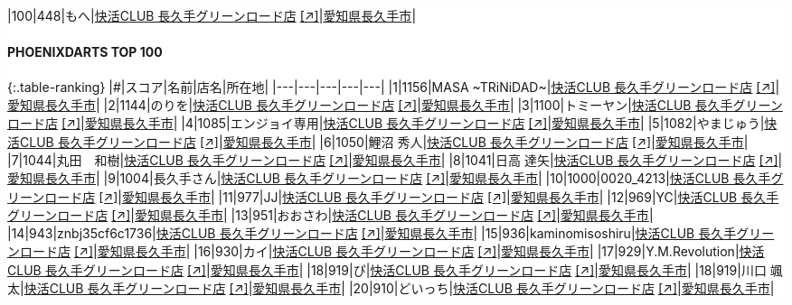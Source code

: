 |100|448|<span class="rank-name-dl">もへ</span>|<a href="/darts/rank/shops/5aa1dd591e46144725d56fb0e5c39bac.html">快活CLUB 長久手グリーンロード店</a> <a href="https://search.dartslive.com/jp/shop/5aa1dd591e46144725d56fb0e5c39bac">[↗]</a>|<a href="/darts/rank/愛知県/長久手市">愛知県長久手市</a>|


#### PHOENIXDARTS TOP 100



{:.table-ranking}
|#|スコア|名前|店名|所在地|
|---|---|---|---|---|
|1|1156|<span class="rank-name-pd">MASA ~TRiNiDAD~</span>|<a href="/darts/rank/shops/8355.html">快活CLUB 長久手グリーンロード店</a> <a href="https://vs.phoenixdarts.com/jp/shop/shopDetailInfo/s_8355?s_seq=8355">[↗]</a>|<a href="/darts/rank/愛知県/長久手市">愛知県長久手市</a>|
|2|1144|<span class="rank-name-pd">のりを</span>|<a href="/darts/rank/shops/8355.html">快活CLUB 長久手グリーンロード店</a> <a href="https://vs.phoenixdarts.com/jp/shop/shopDetailInfo/s_8355?s_seq=8355">[↗]</a>|<a href="/darts/rank/愛知県/長久手市">愛知県長久手市</a>|
|3|1100|<span class="rank-name-pd">トミーヤン</span>|<a href="/darts/rank/shops/8355.html">快活CLUB 長久手グリーンロード店</a> <a href="https://vs.phoenixdarts.com/jp/shop/shopDetailInfo/s_8355?s_seq=8355">[↗]</a>|<a href="/darts/rank/愛知県/長久手市">愛知県長久手市</a>|
|4|1085|<span class="rank-name-pd">エンジョイ専用</span>|<a href="/darts/rank/shops/8355.html">快活CLUB 長久手グリーンロード店</a> <a href="https://vs.phoenixdarts.com/jp/shop/shopDetailInfo/s_8355?s_seq=8355">[↗]</a>|<a href="/darts/rank/愛知県/長久手市">愛知県長久手市</a>|
|5|1082|<span class="rank-name-pd">やまじゅう</span>|<a href="/darts/rank/shops/8355.html">快活CLUB 長久手グリーンロード店</a> <a href="https://vs.phoenixdarts.com/jp/shop/shopDetailInfo/s_8355?s_seq=8355">[↗]</a>|<a href="/darts/rank/愛知県/長久手市">愛知県長久手市</a>|
|6|1050|<span class="rank-name-pd">鯉沼 秀人</span>|<a href="/darts/rank/shops/8355.html">快活CLUB 長久手グリーンロード店</a> <a href="https://vs.phoenixdarts.com/jp/shop/shopDetailInfo/s_8355?s_seq=8355">[↗]</a>|<a href="/darts/rank/愛知県/長久手市">愛知県長久手市</a>|
|7|1044|<span class="rank-name-pd">丸田　和樹</span>|<a href="/darts/rank/shops/8355.html">快活CLUB 長久手グリーンロード店</a> <a href="https://vs.phoenixdarts.com/jp/shop/shopDetailInfo/s_8355?s_seq=8355">[↗]</a>|<a href="/darts/rank/愛知県/長久手市">愛知県長久手市</a>|
|8|1041|<span class="rank-name-pd"><span class="pro-icon-pd"></span>日高 達矢</span>|<a href="/darts/rank/shops/8355.html">快活CLUB 長久手グリーンロード店</a> <a href="https://vs.phoenixdarts.com/jp/shop/shopDetailInfo/s_8355?s_seq=8355">[↗]</a>|<a href="/darts/rank/愛知県/長久手市">愛知県長久手市</a>|
|9|1004|<span class="rank-name-pd">長久手さん</span>|<a href="/darts/rank/shops/8355.html">快活CLUB 長久手グリーンロード店</a> <a href="https://vs.phoenixdarts.com/jp/shop/shopDetailInfo/s_8355?s_seq=8355">[↗]</a>|<a href="/darts/rank/愛知県/長久手市">愛知県長久手市</a>|
|10|1000|<span class="rank-name-pd">0020_4213</span>|<a href="/darts/rank/shops/8355.html">快活CLUB 長久手グリーンロード店</a> <a href="https://vs.phoenixdarts.com/jp/shop/shopDetailInfo/s_8355?s_seq=8355">[↗]</a>|<a href="/darts/rank/愛知県/長久手市">愛知県長久手市</a>|
|11|977|<span class="rank-name-pd">JJ</span>|<a href="/darts/rank/shops/8355.html">快活CLUB 長久手グリーンロード店</a> <a href="https://vs.phoenixdarts.com/jp/shop/shopDetailInfo/s_8355?s_seq=8355">[↗]</a>|<a href="/darts/rank/愛知県/長久手市">愛知県長久手市</a>|
|12|969|<span class="rank-name-pd">YC</span>|<a href="/darts/rank/shops/8355.html">快活CLUB 長久手グリーンロード店</a> <a href="https://vs.phoenixdarts.com/jp/shop/shopDetailInfo/s_8355?s_seq=8355">[↗]</a>|<a href="/darts/rank/愛知県/長久手市">愛知県長久手市</a>|
|13|951|<span class="rank-name-pd">おおさわ</span>|<a href="/darts/rank/shops/8355.html">快活CLUB 長久手グリーンロード店</a> <a href="https://vs.phoenixdarts.com/jp/shop/shopDetailInfo/s_8355?s_seq=8355">[↗]</a>|<a href="/darts/rank/愛知県/長久手市">愛知県長久手市</a>|
|14|943|<span class="rank-name-pd">znbj35cf6c1736</span>|<a href="/darts/rank/shops/8355.html">快活CLUB 長久手グリーンロード店</a> <a href="https://vs.phoenixdarts.com/jp/shop/shopDetailInfo/s_8355?s_seq=8355">[↗]</a>|<a href="/darts/rank/愛知県/長久手市">愛知県長久手市</a>|
|15|936|<span class="rank-name-pd">kaminomisoshiru</span>|<a href="/darts/rank/shops/8355.html">快活CLUB 長久手グリーンロード店</a> <a href="https://vs.phoenixdarts.com/jp/shop/shopDetailInfo/s_8355?s_seq=8355">[↗]</a>|<a href="/darts/rank/愛知県/長久手市">愛知県長久手市</a>|
|16|930|<span class="rank-name-pd">カイ</span>|<a href="/darts/rank/shops/8355.html">快活CLUB 長久手グリーンロード店</a> <a href="https://vs.phoenixdarts.com/jp/shop/shopDetailInfo/s_8355?s_seq=8355">[↗]</a>|<a href="/darts/rank/愛知県/長久手市">愛知県長久手市</a>|
|17|929|<span class="rank-name-pd">Y.M.Revolution</span>|<a href="/darts/rank/shops/8355.html">快活CLUB 長久手グリーンロード店</a> <a href="https://vs.phoenixdarts.com/jp/shop/shopDetailInfo/s_8355?s_seq=8355">[↗]</a>|<a href="/darts/rank/愛知県/長久手市">愛知県長久手市</a>|
|18|919|<span class="rank-name-pd">ぴ</span>|<a href="/darts/rank/shops/8355.html">快活CLUB 長久手グリーンロード店</a> <a href="https://vs.phoenixdarts.com/jp/shop/shopDetailInfo/s_8355?s_seq=8355">[↗]</a>|<a href="/darts/rank/愛知県/長久手市">愛知県長久手市</a>|
|18|919|<span class="rank-name-pd">川口 颯太</span>|<a href="/darts/rank/shops/8355.html">快活CLUB 長久手グリーンロード店</a> <a href="https://vs.phoenixdarts.com/jp/shop/shopDetailInfo/s_8355?s_seq=8355">[↗]</a>|<a href="/darts/rank/愛知県/長久手市">愛知県長久手市</a>|
|20|910|<span class="rank-name-pd">どいっち</span>|<a href="/darts/rank/shops/8355.html">快活CLUB 長久手グリーンロード店</a> <a href="https://vs.phoenixdarts.com/jp/shop/shopDetailInfo/s_8355?s_seq=8355">[↗]</a>|<a href="/darts/rank/愛知県/長久手市">愛知県長久手市</a>|
